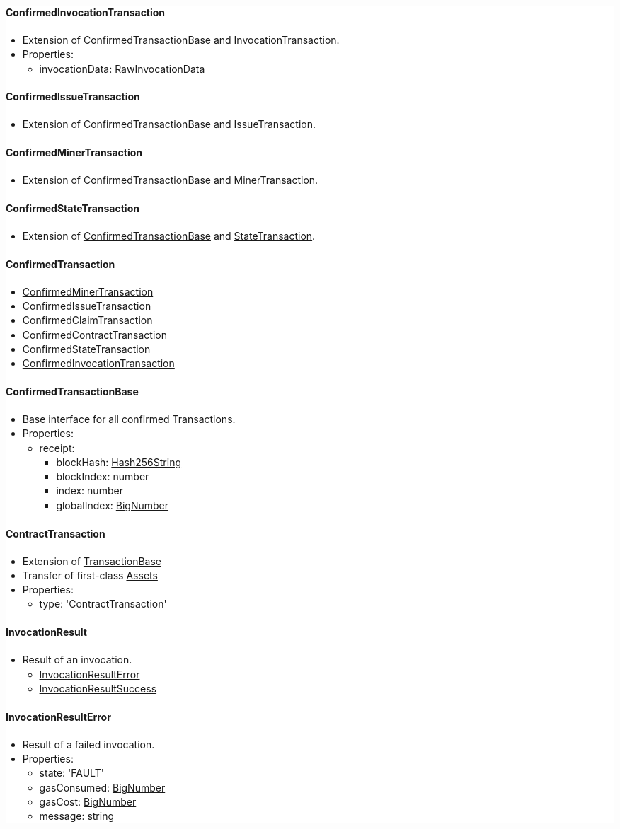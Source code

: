 #### ConfirmedInvocationTransaction
  - Extension of [ConfirmedTransactionBase](#ConfirmedTransactionBase) and [InvocationTransaction](#InvocationTransaction).
  - Properties:
    - invocationData: [RawInvocationData](#RawInvocationData)

#### ConfirmedIssueTransaction
  - Extension of [ConfirmedTransactionBase](#ConfirmedTransactionBase) and [IssueTransaction](#IssueTransaction).

#### ConfirmedMinerTransaction
  - Extension of [ConfirmedTransactionBase](#ConfirmedTransactionBase) and [MinerTransaction](#MinerTransaction).

#### ConfirmedStateTransaction
  - Extension of [ConfirmedTransactionBase](#ConfirmedTransactionBase) and [StateTransaction](#StateTransaction).

#### ConfirmedTransaction
  - [ConfirmedMinerTransaction](#ConfirmedMinerTransaction)
  - [ConfirmedIssueTransaction](#ConfirmedIssueTransaction)
  - [ConfirmedClaimTransaction](#ConfirmedClaimTransaction)
  - [ConfirmedContractTransaction](#ConfirmedContractTransaction)
  - [ConfirmedStateTransaction](#ConfirmedStateTransaction)
  - [ConfirmedInvocationTransaction](#ConfirmedInvocationTransaction)

#### ConfirmedTransactionBase
  - Base interface for all confirmed [Transactions](#Transaction).
  - Properties:
    - receipt:
      - blockHash: [Hash256String](#Hash256String)
      - blockIndex: number
      - index: number
      - globalIndex: [BigNumber](https://github.com/MikeMcl/bignumber.js/)

#### ContractTransaction
  - Extension of [TransactionBase](#TransactionBase)
  - Transfer of first-class [Assets](#Asset)
  - Properties:
    - type: 'ContractTransaction'

#### InvocationResult
  - Result of an invocation.
    - [InvocationResultError](#InvocationResultError)
    - [InvocationResultSuccess](#InvocationResultSuccess)

#### InvocationResultError
  - Result of a failed invocation.
  - Properties:
    - state: 'FAULT'
    - gasConsumed: [BigNumber](https://github.com/MikeMcl/bignumber.js/)
    - gasCost: [BigNumber](https://github.com/MikeMcl/bignumber.js/)
    - message: string
